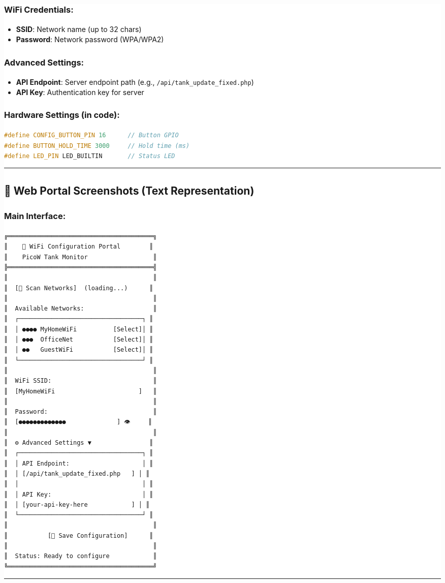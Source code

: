 ### WiFi Credentials:
- **SSID**: Network name (up to 32 chars)
- **Password**: Network password (WPA/WPA2)

### Advanced Settings:
- **API Endpoint**: Server endpoint path (e.g., `/api/tank_update_fixed.php`)
- **API Key**: Authentication key for server

### Hardware Settings (in code):
```cpp
#define CONFIG_BUTTON_PIN 16      // Button GPIO
#define BUTTON_HOLD_TIME 3000     // Hold time (ms)
#define LED_PIN LED_BUILTIN       // Status LED
```

---

## 📱 Web Portal Screenshots (Text Representation)

### Main Interface:
```
╔════════════════════════════════════════╗
║    🔧 WiFi Configuration Portal        ║
║    PicoW Tank Monitor                  ║
╠════════════════════════════════════════╣
║                                        ║
║  [📡 Scan Networks]  (loading...)      ║
║                                        ║
║  Available Networks:                   ║
║  ┌──────────────────────────────────┐ ║
║  │ ●●●● MyHomeWiFi          [Select]│ ║
║  │ ●●●  OfficeNet           [Select]│ ║
║  │ ●●   GuestWiFi           [Select]│ ║
║  └──────────────────────────────────┘ ║
║                                        ║
║  WiFi SSID:                            ║
║  [MyHomeWiFi                       ]   ║
║                                        ║
║  Password:                             ║
║  [●●●●●●●●●●●●●              ] 👁     ║
║                                        ║
║  ⚙️ Advanced Settings ▼                ║
║  ┌──────────────────────────────────┐ ║
║  │ API Endpoint:                    │ ║
║  │ [/api/tank_update_fixed.php   ] │ ║
║  │                                  │ ║
║  │ API Key:                         │ ║
║  │ [your-api-key-here            ] │ ║
║  └──────────────────────────────────┘ ║
║                                        ║
║           [💾 Save Configuration]      ║
║                                        ║
║  Status: Ready to configure            ║
╚════════════════════════════════════════╝
```

---